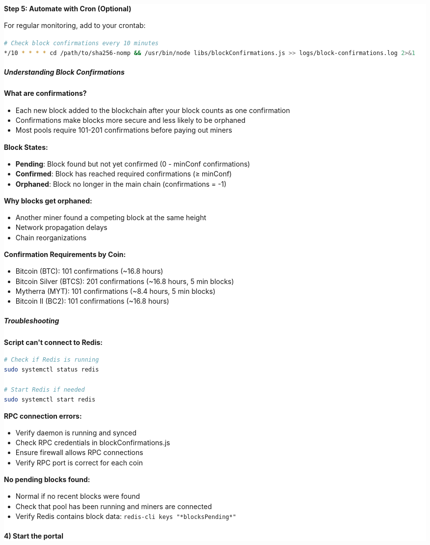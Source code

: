 **Step 5: Automate with Cron (Optional)**

For regular monitoring, add to your crontab:

```bash
# Check block confirmations every 10 minutes
*/10 * * * * cd /path/to/sha256-nomp && /usr/bin/node libs/blockConfirmations.js >> logs/block-confirmations.log 2>&1
```

##### Understanding Block Confirmations

**What are confirmations?**
- Each new block added to the blockchain after your block counts as one confirmation
- Confirmations make blocks more secure and less likely to be orphaned
- Most pools require 101-201 confirmations before paying out miners

**Block States:**
- **Pending**: Block found but not yet confirmed (0 - minConf confirmations)
- **Confirmed**: Block has reached required confirmations (≥ minConf)
- **Orphaned**: Block no longer in the main chain (confirmations = -1)

**Why blocks get orphaned:**
- Another miner found a competing block at the same height
- Network propagation delays
- Chain reorganizations

**Confirmation Requirements by Coin:**
- Bitcoin (BTC): 101 confirmations (~16.8 hours)
- Bitcoin Silver (BTCS): 201 confirmations (~16.8 hours, 5 min blocks)
- Mytherra (MYT): 101 confirmations (~8.4 hours, 5 min blocks)
- Bitcoin II (BC2): 101 confirmations (~16.8 hours)

##### Troubleshooting

**Script can't connect to Redis:**
```bash
# Check if Redis is running
sudo systemctl status redis

# Start Redis if needed
sudo systemctl start redis
```

**RPC connection errors:**
- Verify daemon is running and synced
- Check RPC credentials in blockConfirmations.js
- Ensure firewall allows RPC connections
- Verify RPC port is correct for each coin

**No pending blocks found:**
- Normal if no recent blocks were found
- Check that pool has been running and miners are connected
- Verify Redis contains block data: `redis-cli keys "*blocksPending*"`

#### 4) Start the portal
